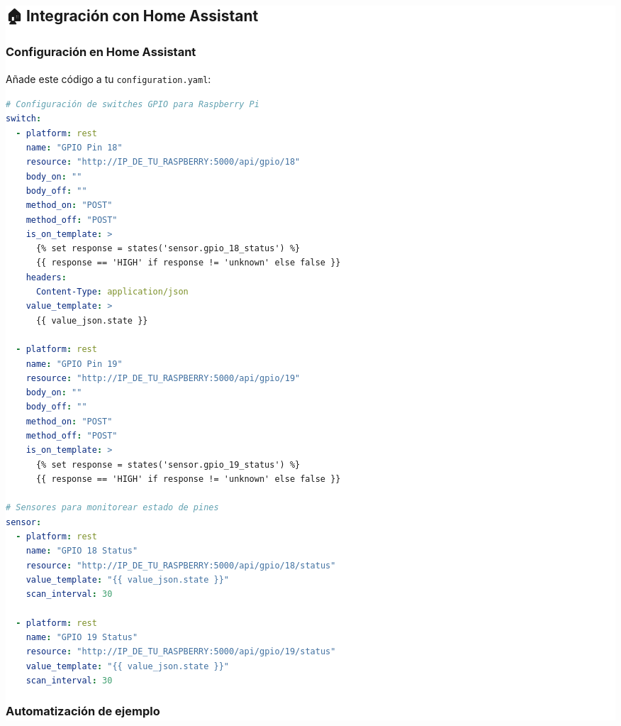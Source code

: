 ## 🏠 Integración con Home Assistant

### Configuración en Home Assistant

Añade este código a tu `configuration.yaml`:

```yaml
# Configuración de switches GPIO para Raspberry Pi
switch:
  - platform: rest
    name: "GPIO Pin 18"
    resource: "http://IP_DE_TU_RASPBERRY:5000/api/gpio/18"
    body_on: ""
    body_off: ""
    method_on: "POST"
    method_off: "POST"
    is_on_template: >
      {% set response = states('sensor.gpio_18_status') %}
      {{ response == 'HIGH' if response != 'unknown' else false }}
    headers:
      Content-Type: application/json
    value_template: >
      {{ value_json.state }}

  - platform: rest
    name: "GPIO Pin 19"
    resource: "http://IP_DE_TU_RASPBERRY:5000/api/gpio/19"
    body_on: ""
    body_off: ""
    method_on: "POST"
    method_off: "POST"
    is_on_template: >
      {% set response = states('sensor.gpio_19_status') %}
      {{ response == 'HIGH' if response != 'unknown' else false }}

# Sensores para monitorear estado de pines
sensor:
  - platform: rest
    name: "GPIO 18 Status"
    resource: "http://IP_DE_TU_RASPBERRY:5000/api/gpio/18/status"
    value_template: "{{ value_json.state }}"
    scan_interval: 30

  - platform: rest
    name: "GPIO 19 Status"
    resource: "http://IP_DE_TU_RASPBERRY:5000/api/gpio/19/status"
    value_template: "{{ value_json.state }}"
    scan_interval: 30
```

### Automatización de ejemplo
